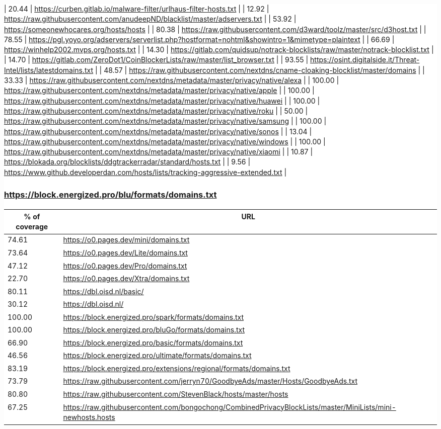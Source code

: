 | 20.44 | https://curben.gitlab.io/malware-filter/urlhaus-filter-hosts.txt |
| 12.92 | https://raw.githubusercontent.com/anudeepND/blacklist/master/adservers.txt |
| 53.92 | https://someonewhocares.org/hosts/hosts |
| 80.38 | https://raw.githubusercontent.com/d3ward/toolz/master/src/d3host.txt |
| 78.55 | https://pgl.yoyo.org/adservers/serverlist.php?hostformat=nohtml&showintro=1&mimetype=plaintext |
| 66.69 | https://winhelp2002.mvps.org/hosts.txt |
| 14.30 | https://gitlab.com/quidsup/notrack-blocklists/raw/master/notrack-blocklist.txt |
| 14.70 | https://gitlab.com/ZeroDot1/CoinBlockerLists/raw/master/list_browser.txt |
| 93.55 | https://osint.digitalside.it/Threat-Intel/lists/latestdomains.txt |
| 48.57 | https://raw.githubusercontent.com/nextdns/cname-cloaking-blocklist/master/domains |
| 33.33 | https://raw.githubusercontent.com/nextdns/metadata/master/privacy/native/alexa |
| 100.00 | https://raw.githubusercontent.com/nextdns/metadata/master/privacy/native/apple |
| 100.00 | https://raw.githubusercontent.com/nextdns/metadata/master/privacy/native/huawei |
| 100.00 | https://raw.githubusercontent.com/nextdns/metadata/master/privacy/native/roku |
| 50.00 | https://raw.githubusercontent.com/nextdns/metadata/master/privacy/native/samsung |
| 100.00 | https://raw.githubusercontent.com/nextdns/metadata/master/privacy/native/sonos |
| 13.04 | https://raw.githubusercontent.com/nextdns/metadata/master/privacy/native/windows |
| 100.00 | https://raw.githubusercontent.com/nextdns/metadata/master/privacy/native/xiaomi |
| 10.87 | https://blokada.org/blocklists/ddgtrackerradar/standard/hosts.txt |
| 9.56 | https://www.github.developerdan.com/hosts/lists/tracking-aggressive-extended.txt |


### https://block.energized.pro/blu/formats/domains.txt
| % of coverage | URL  |
|---|---|
| 74.61 | https://o0.pages.dev/mini/domains.txt |
| 73.64 | https://o0.pages.dev/Lite/domains.txt |
| 47.12 | https://o0.pages.dev/Pro/domains.txt |
| 22.70 | https://o0.pages.dev/Xtra/domains.txt |
| 80.11 | https://dbl.oisd.nl/basic/ |
| 30.12 | https://dbl.oisd.nl/ |
| 100.00 | https://block.energized.pro/spark/formats/domains.txt |
| 100.00 | https://block.energized.pro/bluGo/formats/domains.txt |
| 66.90 | https://block.energized.pro/basic/formats/domains.txt |
| 46.56 | https://block.energized.pro/ultimate/formats/domains.txt |
| 83.19 | https://block.energized.pro/extensions/regional/formats/domains.txt |
| 73.79 | https://raw.githubusercontent.com/jerryn70/GoodbyeAds/master/Hosts/GoodbyeAds.txt |
| 80.80 | https://raw.githubusercontent.com/StevenBlack/hosts/master/hosts |
| 67.25 | https://raw.githubusercontent.com/bongochong/CombinedPrivacyBlockLists/master/MiniLists/mini-newhosts.hosts |